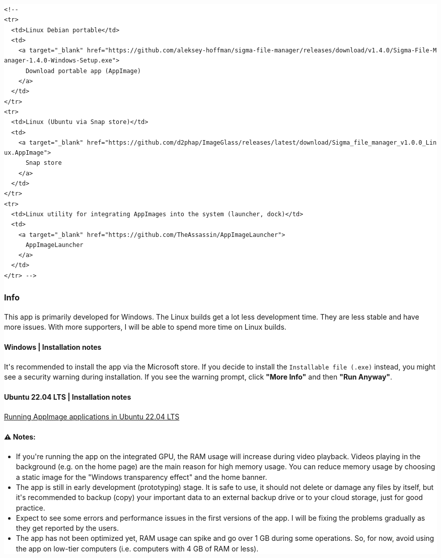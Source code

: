     <!-- 
    <tr>
      <td>Linux Debian portable</td>
      <td>
        <a target="_blank" href="https://github.com/aleksey-hoffman/sigma-file-manager/releases/download/v1.4.0/Sigma-File-Manager-1.4.0-Windows-Setup.exe">
          Download portable app (AppImage)
        </a>
      </td>
    </tr>
    <tr>
      <td>Linux (Ubuntu via Snap store)</td>
      <td>
        <a target="_blank" href="https://github.com/d2phap/ImageGlass/releases/latest/download/Sigma_file_manager_v1.0.0_Linux.AppImage">
          Snap store
        </a>
      </td>
    </tr>
    <tr>
      <td>Linux utility for integrating AppImages into the system (launcher, dock)</td>
      <td>
        <a target="_blank" href="https://github.com/TheAssassin/AppImageLauncher">
          AppImageLauncher
        </a>
      </td>
    </tr> -->
  </tbody>
</table>

### Info
This app is primarily developed for Windows. The Linux builds get a lot less development time. They are less stable and have more issues. With more supporters, I will be able to spend more time on Linux builds.

#### Windows | Installation notes

It's recommended to install the app via the Microsoft store.
If you decide to install the `Installable file (.exe)` instead, you might see a security warning during installation. If you see the warning prompt, click **"More Info"** and then **"Run Anyway"**. 

#### Ubuntu 22.04 LTS | Installation notes

<a target="_blank" href="https://itsfoss.com/cant-run-appimage-ubuntu/">
  Running AppImage applications in Ubuntu 22.04 LTS
</a>

#### ⚠ Notes:

- If you're running the app on the integrated GPU, the RAM usage will increase during video playback. Videos playing in the background (e.g. on the home page) are the main reason for high memory usage. You can reduce memory usage by choosing a static image for the "Windows transparency effect" and the home banner.
- The app is still in early development (prototyping) stage. It is safe to use, it should not delete or damage any files by itself, but it's recommended to backup (copy) your important data to an external backup drive or to your cloud storage, just for good practice.
- Expect to see some errors and performance issues in the first versions of the app. I will be fixing the problems gradually as they get reported by the users.
- The app has not been optimized yet, RAM usage can spike and go over 1 GB during some operations. So, for now, avoid using the app on low-tier computers (i.e. computers with 4 GB of RAM or less).
